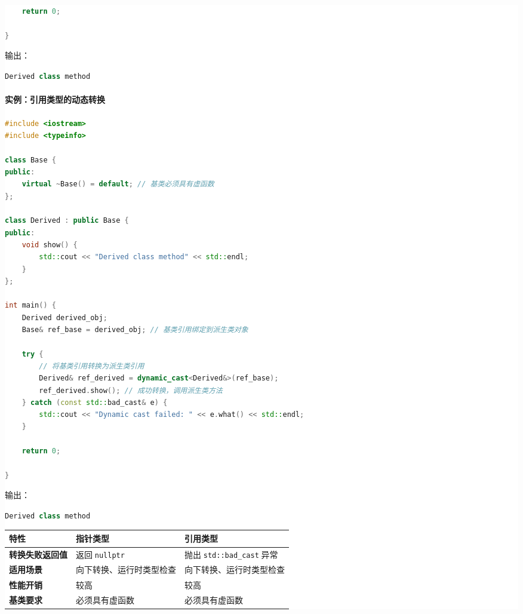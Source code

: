 ```cpp
    return 0;

}
```

输出：

```cpp
Derived class method
```

#### 实例：引用类型的动态转换

```cpp
#include <iostream>
#include <typeinfo>

class Base {
public:
    virtual ~Base() = default; // 基类必须具有虚函数
};

class Derived : public Base {
public:
    void show() {
        std::cout << "Derived class method" << std::endl;
    }
};

int main() {
    Derived derived_obj;
    Base& ref_base = derived_obj; // 基类引用绑定到派生类对象

    try {
        // 将基类引用转换为派生类引用
        Derived& ref_derived = dynamic_cast<Derived&>(ref_base);
        ref_derived.show(); // 成功转换，调用派生类方法
    } catch (const std::bad_cast& e) {
        std::cout << "Dynamic cast failed: " << e.what() << std::endl;
    }
    
    return 0;

}
```

输出：

```cpp
Derived class method
```

| 特性               | 指针类型                 | 引用类型                  |
| :----------------- | :----------------------- | :------------------------ |
| **转换失败返回值** | 返回 `nullptr`           | 抛出 `std::bad_cast` 异常 |
| **适用场景**       | 向下转换、运行时类型检查 | 向下转换、运行时类型检查  |
| **性能开销**       | 较高                     | 较高                      |
| **基类要求**       | 必须具有虚函数           | 必须具有虚函数            |
